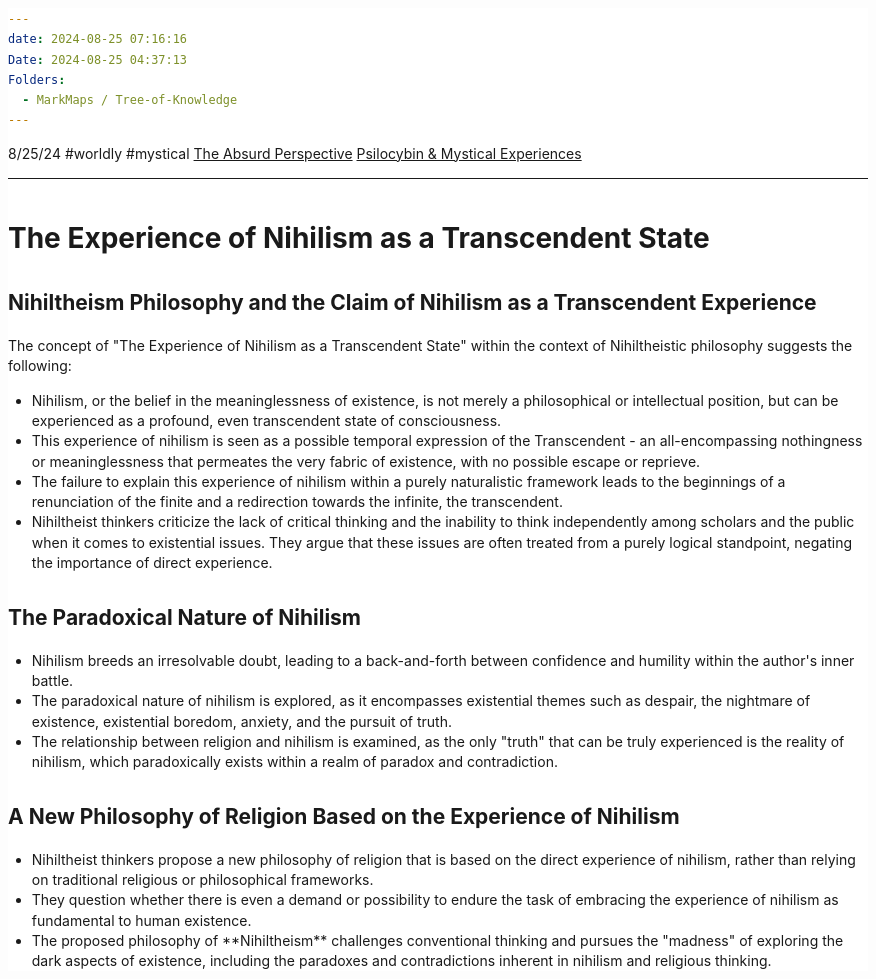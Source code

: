 ```yaml
---
date: 2024-08-25 07:16:16
Date: 2024-08-25 04:37:13
Folders:
  - MarkMaps / Tree-of-Knowledge
---
```

8/25/24
#worldly #mystical 
[The Absurd Perspective](<../../Unsorted/The Absurd Perspective.md>)
[Psilocybin & Mystical Experiences](<./Psilocybin & Mystical Experiences.md>)
* * *

# The Experience of Nihilism as a Transcendent State

## Nihiltheism Philosophy and the Claim of Nihilism as a Transcendent Experience

The concept of "The Experience of Nihilism as a Transcendent State" within the context of Nihiltheistic philosophy suggests the following:

- Nihilism, or the belief in the meaninglessness of existence, is not merely a philosophical or intellectual position, but can be experienced as a profound, even transcendent state of consciousness.
- This experience of nihilism is seen as a possible temporal expression of the Transcendent - an all-encompassing nothingness or meaninglessness that permeates the very fabric of existence, with no possible escape or reprieve.
- The failure to explain this experience of nihilism within a purely naturalistic framework leads to the beginnings of a renunciation of the finite and a redirection towards the infinite, the transcendent.
- Nihiltheist thinkers criticize the lack of critical thinking and the inability to think independently among scholars and the public when it comes to existential issues. They argue that these issues are often treated from a purely logical standpoint, negating the importance of direct experience.

## The Paradoxical Nature of Nihilism

- Nihilism breeds an irresolvable doubt, leading to a back-and-forth between confidence and humility within the author's inner battle.
- The paradoxical nature of nihilism is explored, as it encompasses existential themes such as despair, the nightmare of existence, existential boredom, anxiety, and the pursuit of truth.
- The relationship between religion and nihilism is examined, as the only "truth" that can be truly experienced is the reality of nihilism, which paradoxically exists within a realm of paradox and contradiction.

## A New Philosophy of Religion Based on the Experience of Nihilism

- Nihiltheist thinkers propose a new philosophy of religion that is based on the direct experience of nihilism, rather than relying on traditional religious or philosophical frameworks.
- They question whether there is even a demand or possibility to endure the task of embracing the experience of nihilism as fundamental to human existence.
- The proposed philosophy of \*\*Nihiltheism\*\* challenges conventional thinking and pursues the "madness" of exploring the dark aspects of existence, including the paradoxes and contradictions inherent in nihilism and religious thinking.

